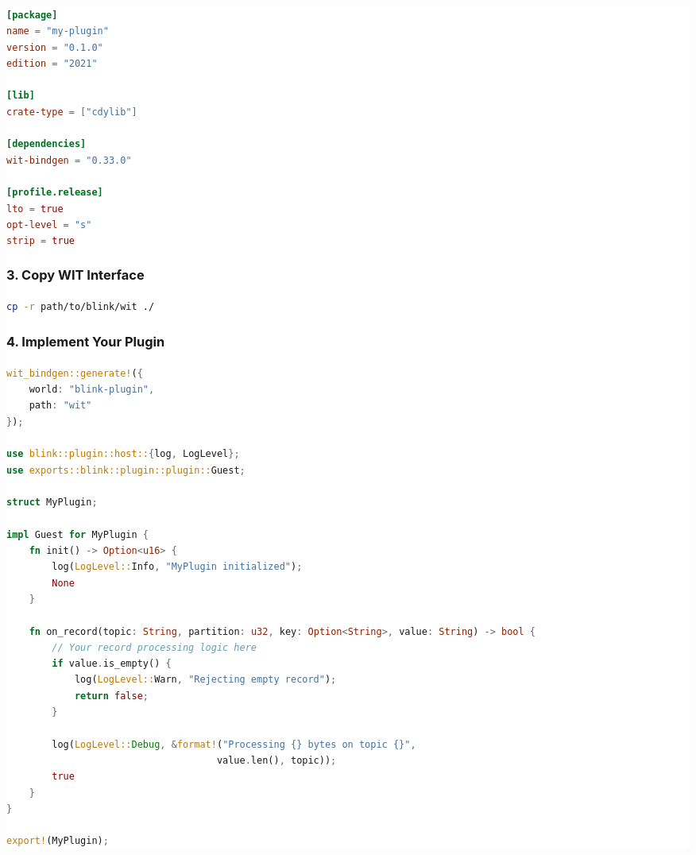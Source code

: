```toml
[package]
name = "my-plugin"
version = "0.1.0"
edition = "2021"

[lib]
crate-type = ["cdylib"]

[dependencies]
wit-bindgen = "0.33.0"

[profile.release]
lto = true
opt-level = "s"
strip = true
```

### 3. Copy WIT Interface

```bash
cp -r path/to/blink/wit ./
```

### 4. Implement Your Plugin

```rust
wit_bindgen::generate!({
    world: "blink-plugin",
    path: "wit"
});

use blink::plugin::host::{log, LogLevel};
use exports::blink::plugin::plugin::Guest;

struct MyPlugin;

impl Guest for MyPlugin {
    fn init() -> Option<u16> {
        log(LogLevel::Info, "MyPlugin initialized");
        None
    }

    fn on_record(topic: String, partition: u32, key: Option<String>, value: String) -> bool {
        // Your record processing logic here
        if value.is_empty() {
            log(LogLevel::Warn, "Rejecting empty record");
            return false;
        }
        
        log(LogLevel::Debug, &format!("Processing {} bytes on topic {}", 
                                     value.len(), topic));
        true
    }
}

export!(MyPlugin);
```
